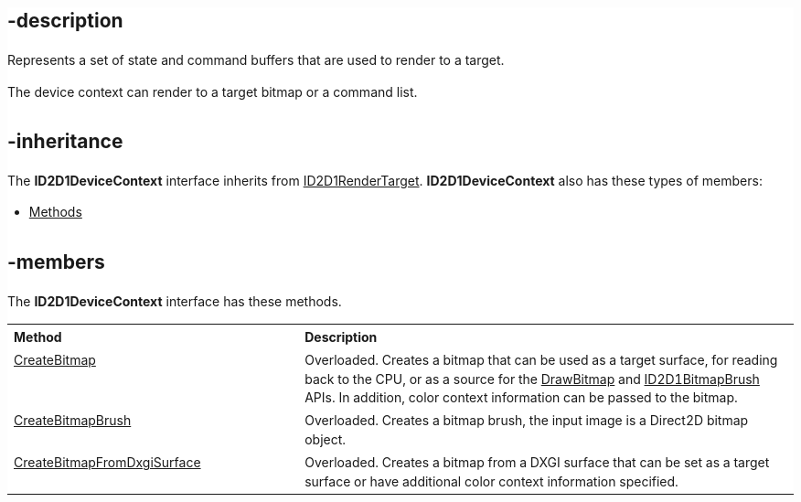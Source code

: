 
## -description


Represents a set of state and command buffers that are used to render to a target.

The device context can render to a target bitmap or a command list.



## -inheritance

The <b xmlns:loc="http://microsoft.com/wdcml/l10n">ID2D1DeviceContext</b> interface inherits from <a href="https://msdn.microsoft.com/40629be9-5840-4bde-b369-56bbfd791775">ID2D1RenderTarget</a>. <b>ID2D1DeviceContext</b> also has these types of members:
<ul>
<li><a href="https://docs.microsoft.com/">Methods</a></li>
</ul>

## -members

The <b>ID2D1DeviceContext</b> interface has these methods.
<table class="members" id="memberListMethods">
<tr>
<th align="left" width="37%">Method</th>
<th align="left" width="63%">Description</th>
</tr>
<tr data="declared;">
<td align="left" width="37%">
<a href="https://msdn.microsoft.com/D1896DEE-4464-48D7-8EFB-18E564E1F88D">CreateBitmap</a>
</td>
<td align="left" width="63%">Overloaded. Creates a bitmap that can be used as a target surface, for reading back to the CPU, or as a source for the <a href="https://msdn.microsoft.com/e6cff1b7-055b-442c-99aa-afeeee4d06e8">DrawBitmap</a> and <a href="https://msdn.microsoft.com/22b14ffa-14cb-4e4d-bf80-7d81e4ae9ee4">ID2D1BitmapBrush</a> APIs. In addition, color context information can be passed to the bitmap.

</td>
</tr>
<tr data="declared;">
<td align="left" width="37%">
<a href="https://msdn.microsoft.com/1573F748-7726-4DC7-BBBA-83A7538A1AF8">CreateBitmapBrush</a>
</td>
<td align="left" width="63%">Overloaded. Creates a bitmap brush, the input image is a Direct2D bitmap object.

</td>
</tr>
<tr data="declared;">
<td align="left" width="37%">
<a href="https://msdn.microsoft.com/E8C62877-DE26-4819-B9AA-980E473617AD">CreateBitmapFromDxgiSurface</a>
</td>
<td align="left" width="63%">Overloaded.  Creates a bitmap from a DXGI surface that can be set as a target surface or have additional color context information specified.
